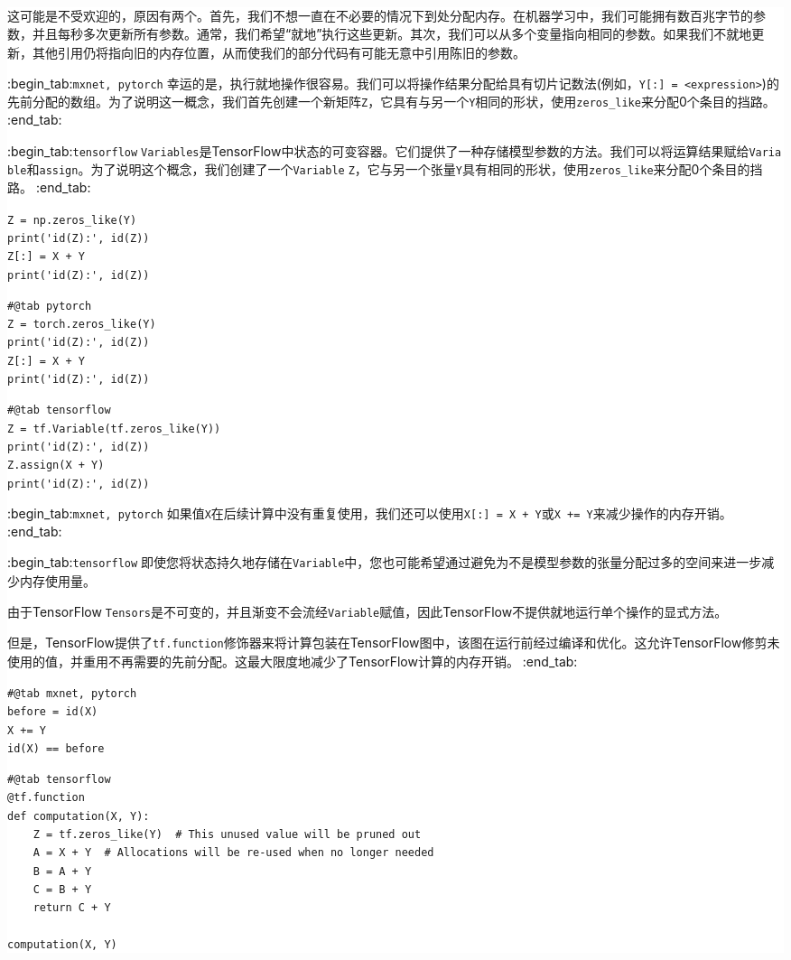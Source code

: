 这可能是不受欢迎的，原因有两个。首先，我们不想一直在不必要的情况下到处分配内存。在机器学习中，我们可能拥有数百兆字节的参数，并且每秒多次更新所有参数。通常，我们希望“就地”执行这些更新。其次，我们可以从多个变量指向相同的参数。如果我们不就地更新，其他引用仍将指向旧的内存位置，从而使我们的部分代码有可能无意中引用陈旧的参数。

:begin_tab:`mxnet, pytorch`
幸运的是，执行就地操作很容易。我们可以将操作结果分配给具有切片记数法(例如，`Y[:] = <expression>`)的先前分配的数组。为了说明这一概念，我们首先创建一个新矩阵`Z`，它具有与另一个`Y`相同的形状，使用`zeros_like`来分配$0$个条目的挡路。
:end_tab:

:begin_tab:`tensorflow`
`Variables`是TensorFlow中状态的可变容器。它们提供了一种存储模型参数的方法。我们可以将运算结果赋给`Variable`和`assign`。为了说明这个概念，我们创建了一个`Variable` `Z`，它与另一个张量`Y`具有相同的形状，使用`zeros_like`来分配$0$个条目的挡路。
:end_tab:

```{.python .input}
Z = np.zeros_like(Y)
print('id(Z):', id(Z))
Z[:] = X + Y
print('id(Z):', id(Z))
```

```{.python .input}
#@tab pytorch
Z = torch.zeros_like(Y)
print('id(Z):', id(Z))
Z[:] = X + Y
print('id(Z):', id(Z))
```

```{.python .input}
#@tab tensorflow
Z = tf.Variable(tf.zeros_like(Y))
print('id(Z):', id(Z))
Z.assign(X + Y)
print('id(Z):', id(Z))
```

:begin_tab:`mxnet, pytorch`
如果值`X`在后续计算中没有重复使用，我们还可以使用`X[:] = X + Y`或`X += Y`来减少操作的内存开销。
:end_tab:

:begin_tab:`tensorflow`
即使您将状态持久地存储在`Variable`中，您也可能希望通过避免为不是模型参数的张量分配过多的空间来进一步减少内存使用量。

由于TensorFlow `Tensors`是不可变的，并且渐变不会流经`Variable`赋值，因此TensorFlow不提供就地运行单个操作的显式方法。

但是，TensorFlow提供了`tf.function`修饰器来将计算包装在TensorFlow图中，该图在运行前经过编译和优化。这允许TensorFlow修剪未使用的值，并重用不再需要的先前分配。这最大限度地减少了TensorFlow计算的内存开销。
:end_tab:

```{.python .input}
#@tab mxnet, pytorch
before = id(X)
X += Y
id(X) == before
```

```{.python .input}
#@tab tensorflow
@tf.function
def computation(X, Y):
    Z = tf.zeros_like(Y)  # This unused value will be pruned out
    A = X + Y  # Allocations will be re-used when no longer needed
    B = A + Y
    C = B + Y
    return C + Y

computation(X, Y)
```

